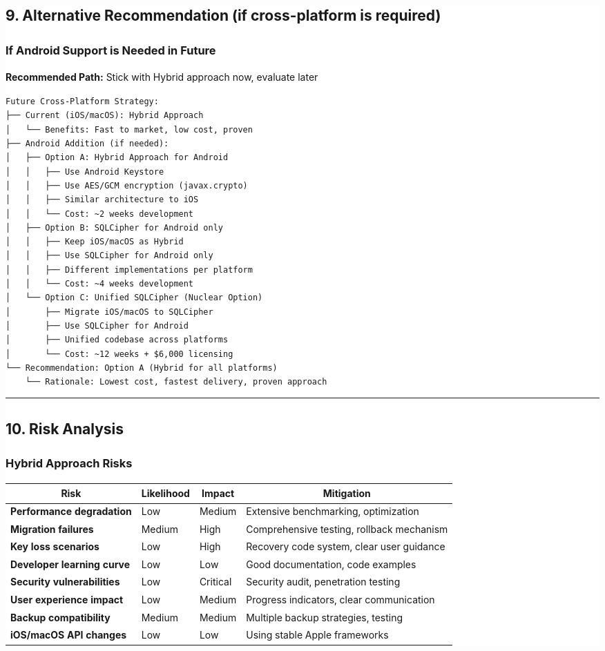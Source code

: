 
## 9. Alternative Recommendation (if cross-platform is required)

### If Android Support is Needed in Future

**Recommended Path:** Stick with Hybrid approach now, evaluate later

```
Future Cross-Platform Strategy:
├── Current (iOS/macOS): Hybrid Approach
│   └── Benefits: Fast to market, low cost, proven
├── Android Addition (if needed):
│   ├── Option A: Hybrid Approach for Android
│   │   ├── Use Android Keystore
│   │   ├── Use AES/GCM encryption (javax.crypto)
│   │   ├── Similar architecture to iOS
│   │   └── Cost: ~2 weeks development
│   ├── Option B: SQLCipher for Android only
│   │   ├── Keep iOS/macOS as Hybrid
│   │   ├── Use SQLCipher for Android only
│   │   ├── Different implementations per platform
│   │   └── Cost: ~4 weeks development
│   └── Option C: Unified SQLCipher (Nuclear Option)
│       ├── Migrate iOS/macOS to SQLCipher
│       ├── Use SQLCipher for Android
│       ├── Unified codebase across platforms
│       └── Cost: ~12 weeks + $6,000 licensing
└── Recommendation: Option A (Hybrid for all platforms)
    └── Rationale: Lowest cost, fastest delivery, proven approach
```

---

## 10. Risk Analysis

### Hybrid Approach Risks

| Risk | Likelihood | Impact | Mitigation |
|------|-----------|--------|------------|
| **Performance degradation** | Low | Medium | Extensive benchmarking, optimization |
| **Migration failures** | Medium | High | Comprehensive testing, rollback mechanism |
| **Key loss scenarios** | Low | High | Recovery code system, clear user guidance |
| **Developer learning curve** | Low | Low | Good documentation, code examples |
| **Security vulnerabilities** | Low | Critical | Security audit, penetration testing |
| **User experience impact** | Low | Medium | Progress indicators, clear communication |
| **Backup compatibility** | Medium | Medium | Multiple backup strategies, testing |
| **iOS/macOS API changes** | Low | Low | Using stable Apple frameworks |
